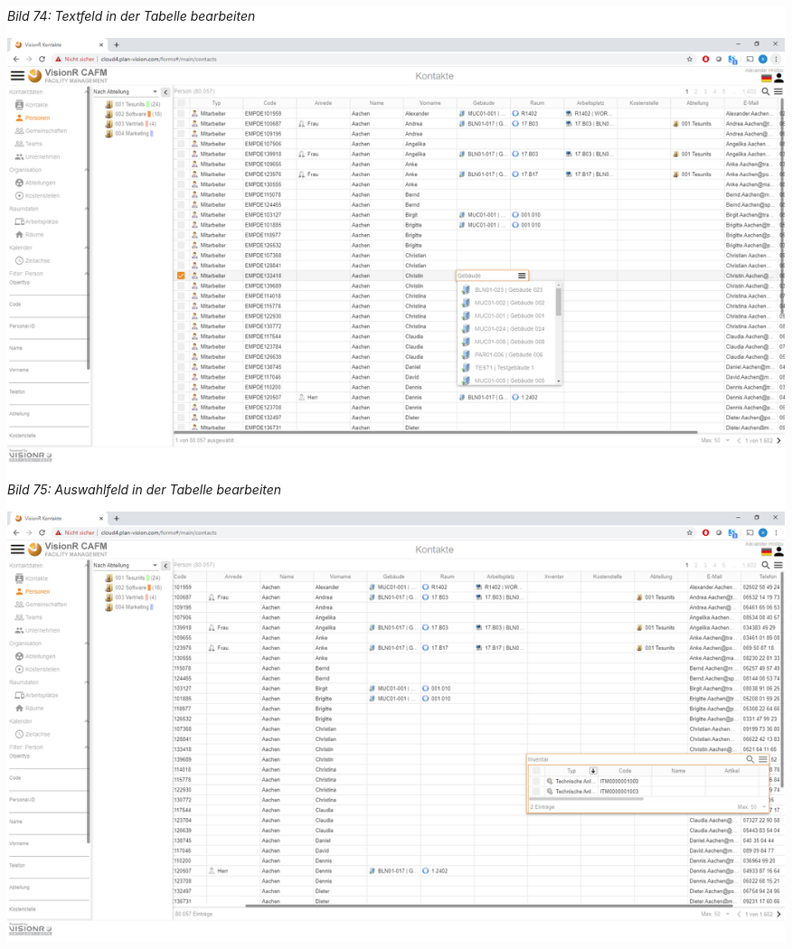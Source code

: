 *Bild 74: Textfeld in der Tabelle bearbeiten*

![Forms Zelle in der Tabelle bearbeiten 2](_images/general/Bearbeiten_Tabelle_2.png "Zelle (verknüpftes Objekt) in der Tabelle bearbeiten")

*Bild 75: Auswahlfeld in der Tabelle bearbeiten*

![Forms Zelle in der Tabelle bearbeiten 3](_images/general/Bearbeiten_Tabelle_3.png "Zelle (Tabelle) in der Tabelle bearbeiten")
